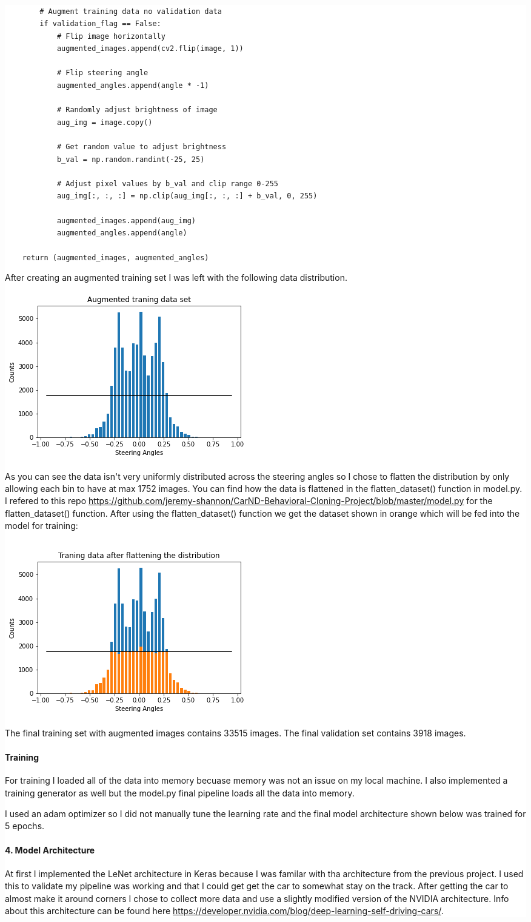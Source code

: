 ```
        # Augment training data no validation data
        if validation_flag == False:
            # Flip image horizontally
            augmented_images.append(cv2.flip(image, 1))
            
            # Flip steering angle
            augmented_angles.append(angle * -1)

            # Randomly adjust brightness of image
            aug_img = image.copy()

            # Get random value to adjust brightness
            b_val = np.random.randint(-25, 25)

            # Adjust pixel values by b_val and clip range 0-255
            aug_img[:, :, :] = np.clip(aug_img[:, :, :] + b_val, 0, 255)
            
            augmented_images.append(aug_img)
            augmented_angles.append(angle)

    return (augmented_images, augmented_angles)

```

After creating an augmented training set I was left with the following data distribution.
![alt text][image7]

As you can see the data isn't very uniformly distributed across the steering angles so I chose to flatten the distribution by only allowing each bin to have at max 1752 images. You can find how the data is flattened in the flatten_dataset() function in model.py. I refered to this repo https://github.com/jeremy-shannon/CarND-Behavioral-Cloning-Project/blob/master/model.py for the flatten_dataset() function. After using the flatten_dataset() function we get the dataset shown in orange which will be fed into the model for training:

![alt text][image8]

The final training set with augmented images contains 33515 images.
The final validation set contains 3918 images.

#### Training
For training I loaded all of the data into memory becuase memory was not an issue on my local machine. I also implemented a training generator as well but the model.py final pipeline loads all the data into memory. 

I used an adam optimizer so I did not manually tune the learning rate and the final model architecture shown below was trained for 5 epochs.

#### 4. Model Architecture

At first I implemented the LeNet architecture in Keras because I was familar with tha architecture from the previous project. I used this to validate my pipeline was working and that I could get get the car to somewhat stay on the track. After getting the car to almost make it around corners I chose to collect more data and use a slightly modified version of the NVIDIA architecture. Info about this architecture can be found here https://developer.nvidia.com/blog/deep-learning-self-driving-cars/. 


[//]: # (Image References)
[image1]: ./writeup_images/center_2020_06_28_09_24_50_500.jpg
[image2]: ./writeup_images/left_2020_06_28_09_24_50_500.jpg
[image3]: ./writeup_images/right_2020_06_28_09_24_50_500.jpg
[image4]: ./writeup_images/df_data.png
[image5]: ./writeup_images/center_image_bef_crop.png
[image6]: ./writeup_images/center_image_aft_crop.png
[image7]: ./writeup_images/before_flatten.png
[image8]: ./writeup_images/after_flatten.png